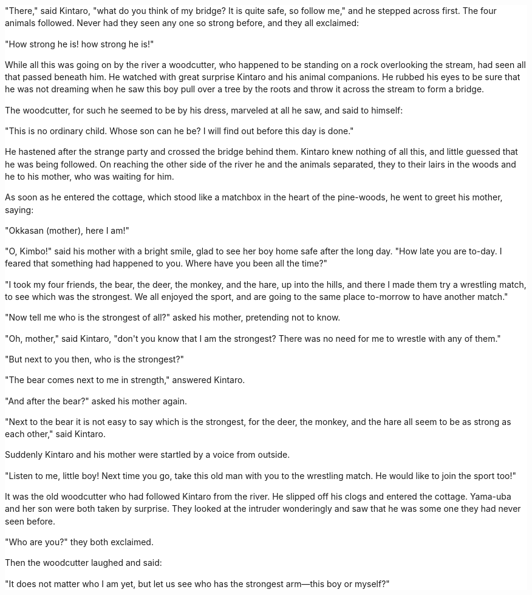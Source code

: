 "There," said Kintaro, "what do you think of my bridge? It is quite safe, so follow me," and he stepped across first. The four animals followed. Never had they seen any one so strong before, and they all exclaimed:

"How strong he is! how strong he is!"

While all this was going on by the river a woodcutter, who happened to be standing on a rock overlooking the stream, had seen all that passed beneath him. He watched with great surprise Kintaro and his animal companions. He rubbed his eyes to be sure that he was not dreaming when he saw this boy pull over a tree by the roots and throw it across the stream to form a bridge.

The woodcutter, for such he seemed to be by his dress, marveled at all he saw, and said to himself:

"This is no ordinary child. Whose son can he be? I will find out before this day is done."

He hastened after the strange party and crossed the bridge behind them. Kintaro knew nothing of all this, and little guessed that he was being followed. On reaching the other side of the river he and the animals separated, they to their lairs in the woods and he to his mother, who was waiting for him.

As soon as he entered the cottage, which stood like a matchbox in the heart of the pine-woods, he went to greet his mother, saying:

"Okkasan (mother), here I am!"

"O, Kimbo!" said his mother with a bright smile, glad to see her boy home safe after the long day. "How late you are to-day. I feared that something had happened to you. Where have you been all the time?"

"I took my four friends, the bear, the deer, the monkey, and the hare, up into the hills, and there I made them try a wrestling match, to see which was the strongest. We all enjoyed the sport, and are going to the same place to-morrow to have another match."

"Now tell me who is the strongest of all?" asked his mother, pretending not to know.

"Oh, mother," said Kintaro, "don't you know that I am the strongest? There was no need for me to wrestle with any of them."

"But next to you then, who is the strongest?"

"The bear comes next to me in strength," answered Kintaro.

"And after the bear?" asked his mother again.

"Next to the bear it is not easy to say which is the strongest, for the deer, the monkey, and the hare all seem to be as strong as each other," said Kintaro.

Suddenly Kintaro and his mother were startled by a voice from outside.

"Listen to me, little boy! Next time you go, take this old man with you to the wrestling match. He would like to join the sport too!"

It was the old woodcutter who had followed Kintaro from the river. He slipped off his clogs and entered the cottage. Yama-uba and her son were both taken by surprise. They looked at the intruder wonderingly and saw that he was some one they had never seen before.

"Who are you?" they both exclaimed.

Then the woodcutter laughed and said:

"It does not matter who I am yet, but let us see who has the strongest arm—this boy or myself?"
